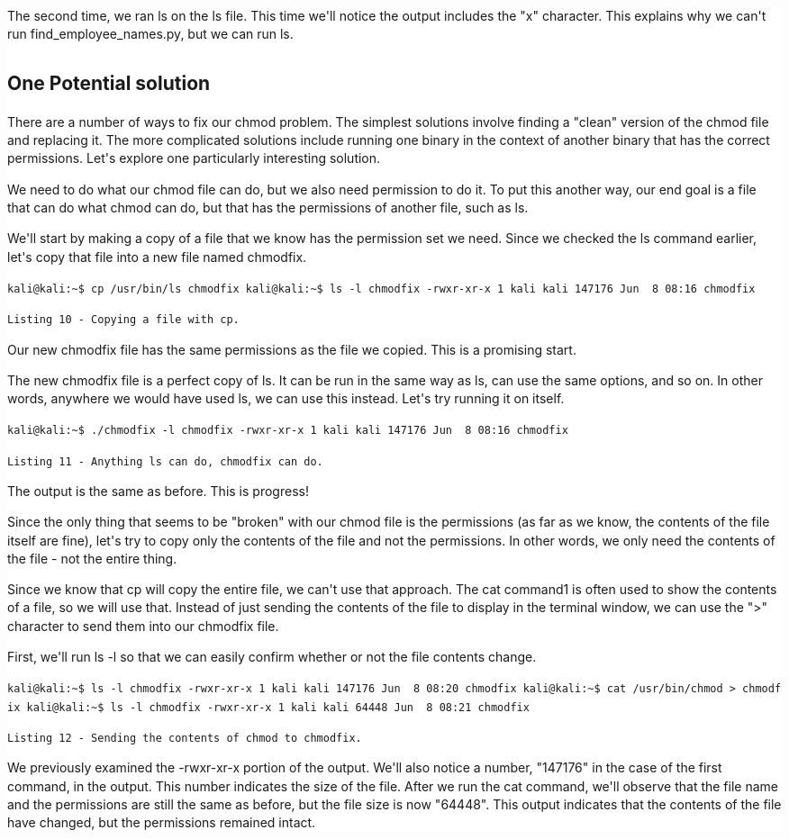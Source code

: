 The second time, we ran ls on the ls file. This time we'll notice the output includes the "x" character. This explains why we can't run find_employee_names.py, but we can run ls.


## One Potential solution

There are a number of ways to fix our chmod problem. The simplest solutions involve finding a "clean" version of the chmod file and replacing it. The more complicated solutions include running one binary in the context of another binary that has the correct permissions. Let's explore one particularly interesting solution.

We need to do what our chmod file can do, but we also need permission to do it. To put this another way, our end goal is a file that can do what chmod can do, but that has the permissions of another file, such as ls.

We'll start by making a copy of a file that we know has the permission set we need. Since we checked the ls command earlier, let's copy that file into a new file named chmodfix.

`kali@kali:~$ cp /usr/bin/ls chmodfix
kali@kali:~$ ls -l chmodfix
-rwxr-xr-x 1 kali kali 147176 Jun  8 08:16 chmodfix`

    Listing 10 - Copying a file with cp.

Our new chmodfix file has the same permissions as the file we copied. This is a promising start.

The new chmodfix file is a perfect copy of ls. It can be run in the same way as ls, can use the same options, and so on. In other words, anywhere we would have used ls, we can use this instead. Let's try running it on itself.

`kali@kali:~$ ./chmodfix -l chmodfix
-rwxr-xr-x 1 kali kali 147176 Jun  8 08:16 chmodfix`

    Listing 11 - Anything ls can do, chmodfix can do.

The output is the same as before. This is progress!

Since the only thing that seems to be "broken" with our chmod file is the permissions (as far as we know, the contents of the file itself are fine), let's try to copy only the contents of the file and not the permissions. In other words, we only need the contents of the file - not the entire thing.

Since we know that cp will copy the entire file, we can't use that approach. The cat command1 is often used to show the contents of a file, so we will use that. Instead of just sending the contents of the file to display in the terminal window, we can use the ">" character to send them into our chmodfix file.

First, we'll run ls -l so that we can easily confirm whether or not the file contents change.

`kali@kali:~$ ls -l chmodfix
-rwxr-xr-x 1 kali kali 147176 Jun  8 08:20 chmodfix
kali@kali:~$ cat /usr/bin/chmod > chmodfix
kali@kali:~$ ls -l chmodfix
-rwxr-xr-x 1 kali kali 64448 Jun  8 08:21 chmodfix`

    Listing 12 - Sending the contents of chmod to chmodfix.

We previously examined the -rwxr-xr-x portion of the output. We'll also notice a number, "147176" in the case of the first command, in the output. This number indicates the size of the file. After we run the cat command, we'll observe that the file name and the permissions are still the same as before, but the file size is now "64448". This output indicates that the contents of the file have changed, but the permissions remained intact.

